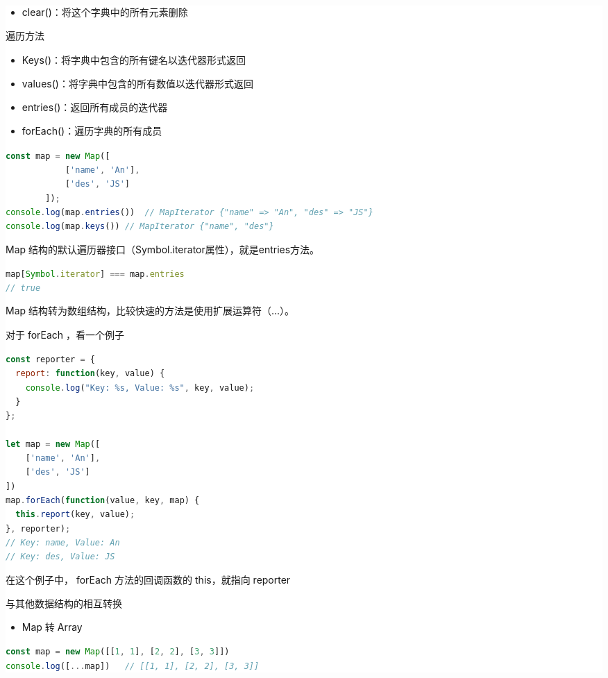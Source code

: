- clear()：将这个字典中的所有元素删除

遍历方法

- Keys()：将字典中包含的所有键名以迭代器形式返回

- values()：将字典中包含的所有数值以迭代器形式返回

- entries()：返回所有成员的迭代器

- forEach()：遍历字典的所有成员

```js
const map = new Map([
            ['name', 'An'],
            ['des', 'JS']
        ]);
console.log(map.entries())	// MapIterator {"name" => "An", "des" => "JS"}
console.log(map.keys()) // MapIterator {"name", "des"}
```

Map 结构的默认遍历器接口（Symbol.iterator属性），就是entries方法。

```js
map[Symbol.iterator] === map.entries
// true
```

Map 结构转为数组结构，比较快速的方法是使用扩展运算符（...）。

对于 forEach ，看一个例子

```js
const reporter = {
  report: function(key, value) {
    console.log("Key: %s, Value: %s", key, value);
  }
};

let map = new Map([
    ['name', 'An'],
    ['des', 'JS']
])
map.forEach(function(value, key, map) {
  this.report(key, value);
}, reporter);
// Key: name, Value: An
// Key: des, Value: JS
```

在这个例子中， forEach 方法的回调函数的 this，就指向 reporter

与其他数据结构的相互转换

- Map 转 Array

```js
const map = new Map([[1, 1], [2, 2], [3, 3]])
console.log([...map])	// [[1, 1], [2, 2], [3, 3]]
```
